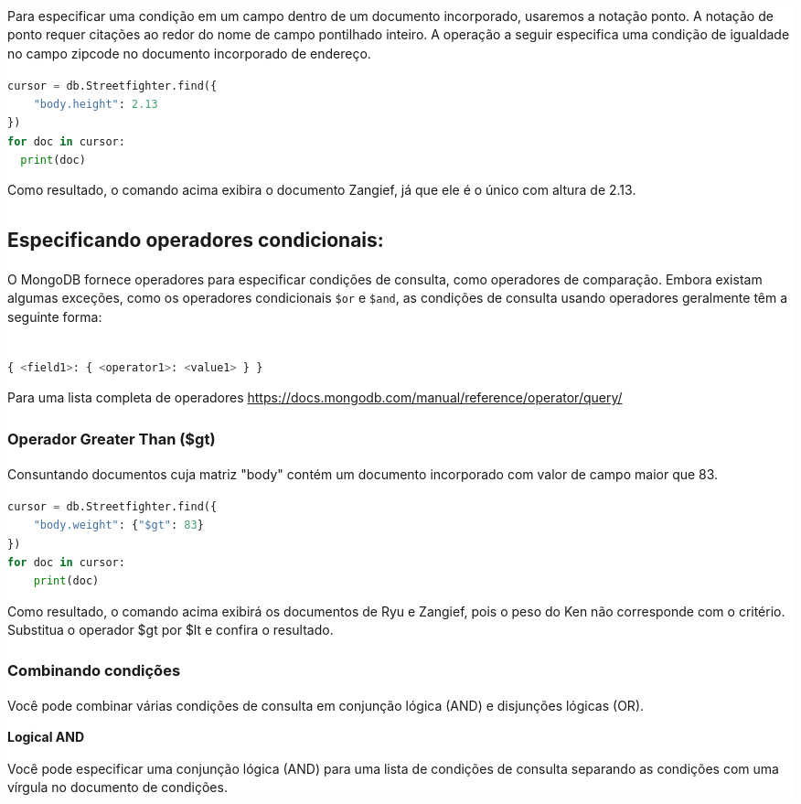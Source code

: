 Para especificar uma condição em um campo dentro de um documento incorporado, usaremos a notação ponto. A notação de ponto requer citações ao redor do nome de campo pontilhado inteiro. A operação a seguir especifica uma condição de igualdade no campo zipcode no documento incorporado de endereço.

```py
cursor = db.Streetfighter.find({
    "body.height": 2.13
})
for doc in cursor:
  print(doc)

```
Como resultado, o comando acima exibira o documento Zangief, já que ele é o único com altura de 2.13. 

## Especificando operadores condicionais:

O MongoDB fornece operadores para especificar condições de consulta, como operadores de comparação. Embora existam algumas exceções, como os operadores condicionais `$or` e `$and`, as condições de consulta usando operadores geralmente têm a seguinte forma:

```py

{ <field1>: { <operator1>: <value1> } }

```

Para uma lista completa de operadores [https:\/\/docs.mongodb.com\/manual\/reference\/operator\/query\/](https://docs.mongodb.com/manual/reference/operator/query/)

### Operador Greater Than \($gt\)

Consuntando documentos cuja matriz "body" contém um documento incorporado com valor de campo maior que 83.

```py
cursor = db.Streetfighter.find({
    "body.weight": {"$gt": 83}
})
for doc in cursor: 
    print(doc) 
```
Como resultado, o comando acima exibirá os documentos de Ryu e Zangief, pois o peso do Ken não corresponde com o critério. 
Substitua o operador $gt por $lt e confira o resultado. 

### Combinando condições

Você pode combinar várias condições de consulta em conjunção lógica \(AND\) e disjunções lógicas \(OR\).

**Logical AND**

Você pode especificar uma conjunção lógica \(AND\) para uma lista de condições de consulta separando as condições com uma vírgula no documento de condições.
